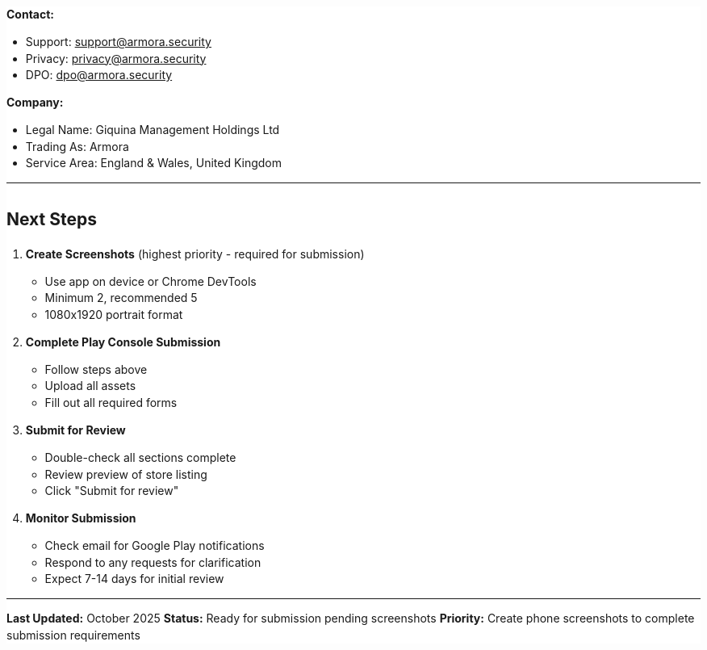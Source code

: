 **Contact:**
- Support: support@armora.security
- Privacy: privacy@armora.security
- DPO: dpo@armora.security

**Company:**
- Legal Name: Giquina Management Holdings Ltd
- Trading As: Armora
- Service Area: England & Wales, United Kingdom

---

## Next Steps

1. **Create Screenshots** (highest priority - required for submission)
   - Use app on device or Chrome DevTools
   - Minimum 2, recommended 5
   - 1080x1920 portrait format

2. **Complete Play Console Submission**
   - Follow steps above
   - Upload all assets
   - Fill out all required forms

3. **Submit for Review**
   - Double-check all sections complete
   - Review preview of store listing
   - Click "Submit for review"

4. **Monitor Submission**
   - Check email for Google Play notifications
   - Respond to any requests for clarification
   - Expect 7-14 days for initial review

---

**Last Updated:** October 2025
**Status:** Ready for submission pending screenshots
**Priority:** Create phone screenshots to complete submission requirements
